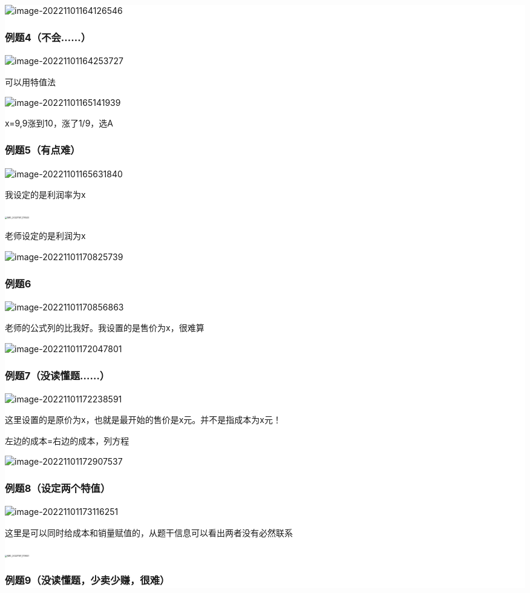![image-20221101164126546](https://picture-feng.oss-cn-chengdu.aliyuncs.com/my%20life/image-20221101164126546.png)

### 例题4（不会……）

![image-20221101164253727](https://picture-feng.oss-cn-chengdu.aliyuncs.com/my%20life/image-20221101164253727.png)

可以用特值法

![image-20221101165141939](https://picture-feng.oss-cn-chengdu.aliyuncs.com/my%20life/image-20221101165141939.png)

x=9,9涨到10，涨了1/9，选A

### 例题5（有点难）

![image-20221101165631840](https://picture-feng.oss-cn-chengdu.aliyuncs.com/my%20life/image-20221101165631840.png)

我设定的是利润率为x

<img src="https://picture-feng.oss-cn-chengdu.aliyuncs.com/my%20life/IMG_20221101_170525.jpg" alt="IMG_20221101_170525" style="zoom:25%;" />

老师设定的是利润为x

![image-20221101170825739](https://picture-feng.oss-cn-chengdu.aliyuncs.com/my%20life/image-20221101170825739.png)

### 例题6

![image-20221101170856863](https://picture-feng.oss-cn-chengdu.aliyuncs.com/my%20life/image-20221101170856863.png)

老师的公式列的比我好。我设置的是售价为x，很难算

![image-20221101172047801](https://picture-feng.oss-cn-chengdu.aliyuncs.com/my%20life/image-20221101172047801.png)

### 例题7（没读懂题……）

![image-20221101172238591](https://picture-feng.oss-cn-chengdu.aliyuncs.com/my%20life/image-20221101172238591.png)

这里设置的是原价为x，也就是最开始的售价是x元。并不是指成本为x元！

左边的成本=右边的成本，列方程

![image-20221101172907537](https://picture-feng.oss-cn-chengdu.aliyuncs.com/my%20life/image-20221101172907537.png)

### 例题8（设定两个特值）

![image-20221101173116251](https://picture-feng.oss-cn-chengdu.aliyuncs.com/my%20life/image-20221101173116251.png)

这里是可以同时给成本和销量赋值的，从题干信息可以看出两者没有必然联系

<img src="https://picture-feng.oss-cn-chengdu.aliyuncs.com/my%20life/IMG_20221101_173927.jpg" alt="IMG_20221101_173927" style="zoom:25%;" />

### 例题9（没读懂题，少卖少赚，很难）
